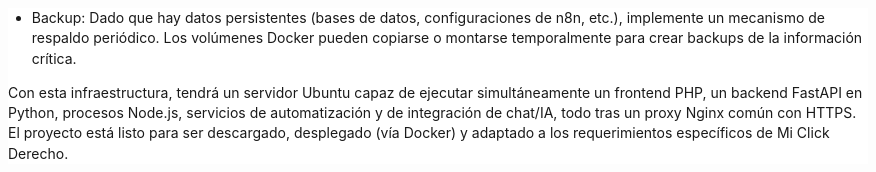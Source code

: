- Backup: Dado que hay datos persistentes (bases de datos, configuraciones de n8n, etc.), implemente un mecanismo de respaldo periódico. Los volúmenes Docker pueden copiarse o montarse temporalmente para crear backups de la información crítica.

Con esta infraestructura, tendrá un servidor Ubuntu capaz de ejecutar simultáneamente un frontend PHP, un backend FastAPI en Python, procesos Node.js, servicios de automatización y de integración de chat/IA, todo tras un proxy Nginx común con HTTPS. El proyecto está listo para ser descargado, desplegado (vía Docker) y adaptado a los requerimientos específicos de Mi Click Derecho.
